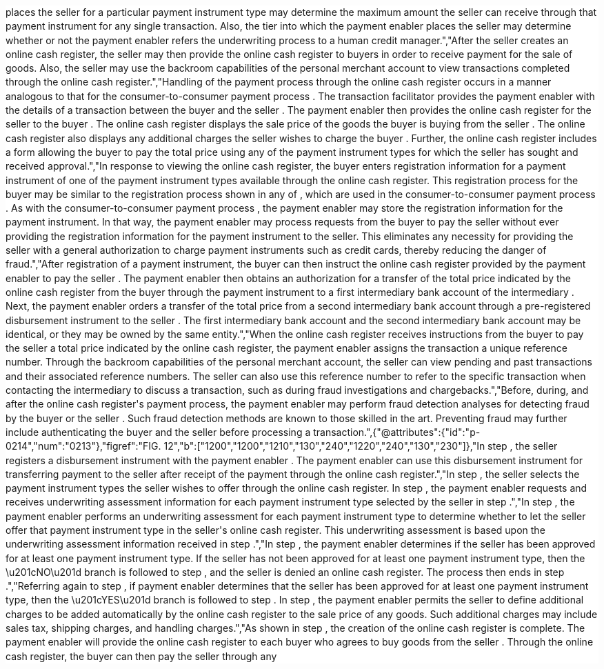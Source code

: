places the seller  for a particular payment instrument type may determine the maximum amount the seller  can receive through that payment instrument for any single transaction. Also, the tier into which the payment enabler  places the seller  may determine whether or not the payment enabler refers the underwriting process to a human credit manager.","After the seller  creates an online cash register, the seller  may then provide the online cash register to buyers in order to receive payment for the sale of goods. Also, the seller  may use the backroom capabilities of the personal merchant account to view transactions completed through the online cash register.","Handling of the payment process through the online cash register occurs in a manner analogous to that for the consumer-to-consumer payment process . The transaction facilitator  provides the payment enabler  with the details of a transaction between the buyer  and the seller . The payment enabler  then provides the online cash register for the seller  to the buyer . The online cash register displays the sale price of the goods the buyer  is buying from the seller . The online cash register also displays any additional charges the seller  wishes to charge the buyer . Further, the online cash register includes a form allowing the buyer  to pay the total price using any of the payment instrument types for which the seller  has sought and received approval.","In response to viewing the online cash register, the buyer  enters registration information for a payment instrument of one of the payment instrument types available through the online cash register. This registration process for the buyer  may be similar to the registration process shown in any of , which are used in the consumer-to-consumer payment process . As with the consumer-to-consumer payment process , the payment enabler  may store the registration information for the payment instrument. In that way, the payment enabler  may process requests from the buyer  to pay the seller  without ever providing the registration information for the payment instrument to the seller. This eliminates any necessity for providing the seller  with a general authorization to charge payment instruments such as credit cards, thereby reducing the danger of fraud.","After registration of a payment instrument, the buyer  can then instruct the online cash register provided by the payment enabler  to pay the seller . The payment enabler  then obtains an authorization for a transfer of the total price indicated by the online cash register from the buyer  through the payment instrument to a first intermediary bank account of the intermediary . Next, the payment enabler  orders a transfer of the total price from a second intermediary bank account through a pre-registered disbursement instrument to the seller . The first intermediary bank account and the second intermediary bank account may be identical, or they may be owned by the same entity.","When the online cash register receives instructions from the buyer  to pay the seller  a total price indicated by the online cash register, the payment enabler  assigns the transaction a unique reference number. Through the backroom capabilities of the personal merchant account, the seller  can view pending and past transactions and their associated reference numbers. The seller  can also use this reference number to refer to the specific transaction when contacting the intermediary  to discuss a transaction, such as during fraud investigations and chargebacks.","Before, during, and after the online cash register's payment process, the payment enabler  may perform fraud detection analyses for detecting fraud by the buyer  or the seller . Such fraud detection methods are known to those skilled in the art. Preventing fraud may further include authenticating the buyer  and the seller  before processing a transaction.",{"@attributes":{"id":"p-0214","num":"0213"},"figref":"FIG. 12","b":["1200","1200","1210","130","240","1220","240","130","230"]},"In step , the seller  registers a disbursement instrument with the payment enabler . The payment enabler  can use this disbursement instrument for transferring payment to the seller  after receipt of the payment through the online cash register.","In step , the seller  selects the payment instrument types the seller wishes to offer through the online cash register. In step , the payment enabler  requests and receives underwriting assessment information for each payment instrument type selected by the seller in step .","In step , the payment enabler performs an underwriting assessment for each payment instrument type to determine whether to let the seller  offer that payment instrument type in the seller's online cash register. This underwriting assessment is based upon the underwriting assessment information received in step .","In step , the payment enabler  determines if the seller  has been approved for at least one payment instrument type. If the seller  has not been approved for at least one payment instrument type, then the \u201cNO\u201d branch is followed to step , and the seller is denied an online cash register. The process  then ends in step .","Referring again to step , if payment enabler  determines that the seller  has been approved for at least one payment instrument type, then the \u201cYES\u201d branch is followed to step . In step , the payment enabler  permits the seller  to define additional charges to be added automatically by the online cash register to the sale price of any goods. Such additional charges may include sales tax, shipping charges, and handling charges.","As shown in step , the creation of the online cash register is complete. The payment enabler  will provide the online cash register to each buyer  who agrees to buy goods from the seller . Through the online cash register, the buyer  can then pay the seller  through any